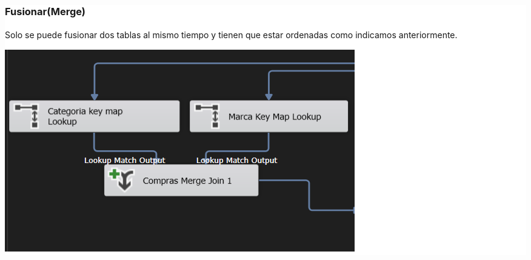 ### Fusionar(Merge)
Solo se puede fusionar dos tablas al mismo tiempo y tienen que estar ordenadas como indicamos anteriormente. 

![merge](./30.png)
